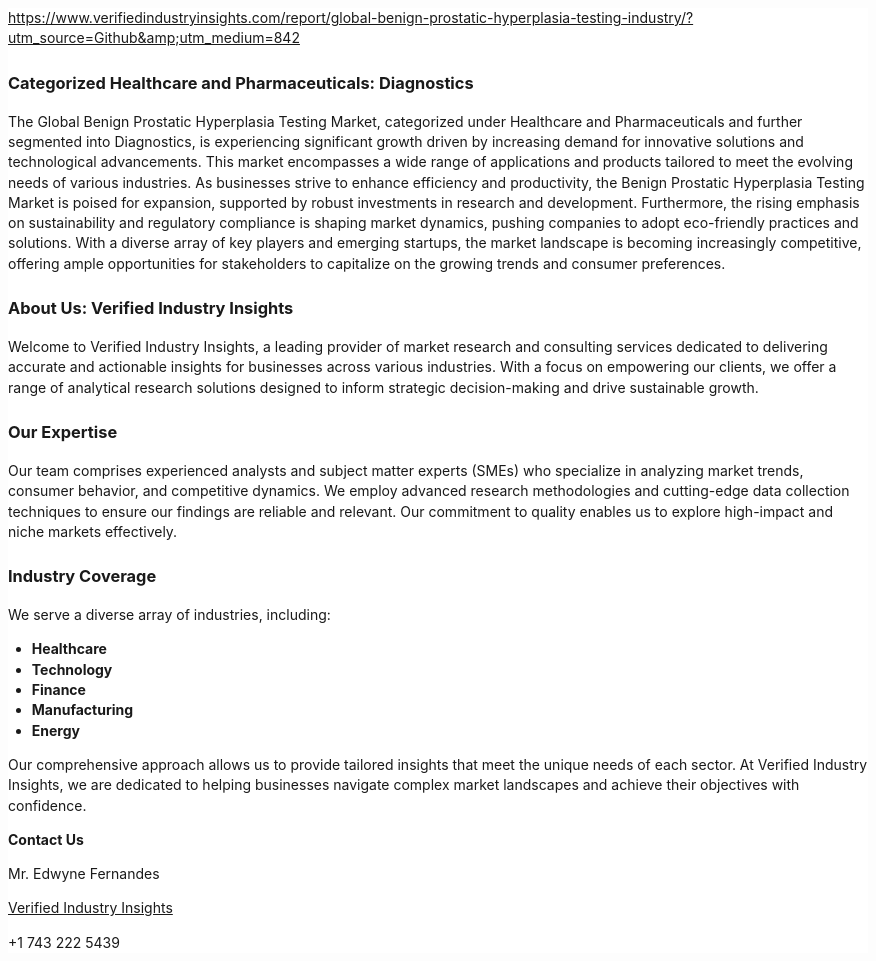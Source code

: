 </strong><a href="https://www.verifiedindustryinsights.com/report/global-benign-prostatic-hyperplasia-testing-industry/?utm_source=Github&amp;utm_medium=842">https://www.verifiedindustryinsights.com/report/global-benign-prostatic-hyperplasia-testing-industry/?utm_source=Github&amp;utm_medium=842</a>&nbsp;</p><h3>Categorized Healthcare and Pharmaceuticals: Diagnostics </h3><p>The Global Benign Prostatic Hyperplasia Testing Market, categorized under Healthcare and Pharmaceuticals and further segmented into Diagnostics, is experiencing significant growth driven by increasing demand for innovative solutions and technological advancements. This market encompasses a wide range of applications and products tailored to meet the evolving needs of various industries. As businesses strive to enhance efficiency and productivity, the Benign Prostatic Hyperplasia Testing Market is poised for expansion, supported by robust investments in research and development. Furthermore, the rising emphasis on sustainability and regulatory compliance is shaping market dynamics, pushing companies to adopt eco-friendly practices and solutions. With a diverse array of key players and emerging startups, the market landscape is becoming increasingly competitive, offering ample opportunities for stakeholders to capitalize on the growing trends and consumer preferences.</p><h3>About Us: Verified Industry Insights</h3><p>Welcome to Verified Industry Insights, a leading provider of market research and consulting services dedicated to delivering accurate and actionable insights for businesses across various industries. With a focus on empowering our clients, we offer a range of analytical research solutions designed to inform strategic decision-making and drive sustainable growth.</p><h3>Our Expertise</h3><p>Our team comprises experienced analysts and subject matter experts (SMEs) who specialize in analyzing market trends, consumer behavior, and competitive dynamics. We employ advanced research methodologies and cutting-edge data collection techniques to ensure our findings are reliable and relevant. Our commitment to quality enables us to explore high-impact and niche markets effectively.</p><h3>Industry Coverage</h3><p>We serve a diverse array of industries, including:</p><ul><li><strong>Healthcare</strong></li><li><strong>Technology</strong></li><li><strong>Finance</strong></li><li><strong>Manufacturing</strong></li><li><strong>Energy</strong></li></ul><p>Our comprehensive approach allows us to provide tailored insights that meet the unique needs of each sector. At Verified Industry Insights, we are dedicated to helping businesses navigate complex market landscapes and achieve their objectives with confidence.</p><p><strong>Contact Us</strong></p><p>Mr. Edwyne Fernandes</p><p><a href="https://www.verifiedindustryinsights.com/">Verified Industry Insights</a></p><p>+1 743 222 5439</p>
